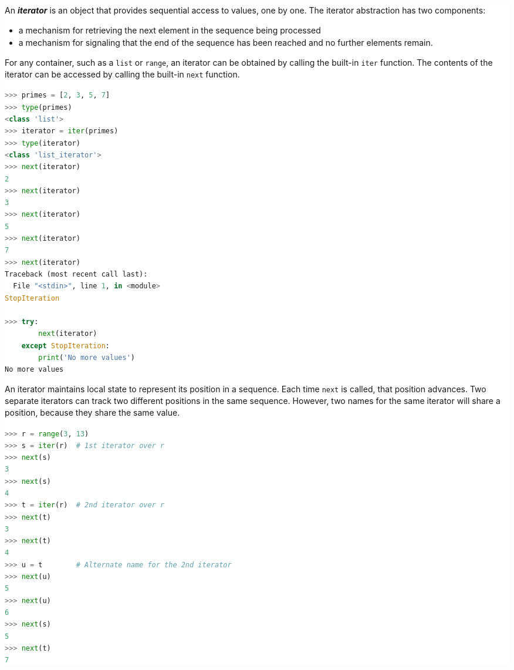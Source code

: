 An ***iterator*** is an object that provides sequential access to values, one by
one. The iterator abstraction has two components:

- a mechanism for retrieving the next element in the sequence being processed
- a mechanism for signaling that the end of the sequence has been reached and no
  further elements remain.

For any container, such as a `list` or `range`, an iterator can be obtained by
calling the built-in `iter` function. The contents of the iterator can be
accessed by calling the built-in `next` function.

```py
>>> primes = [2, 3, 5, 7]
>>> type(primes)
<class 'list'>
>>> iterator = iter(primes)
>>> type(iterator)
<class 'list_iterator'>
>>> next(iterator)
2
>>> next(iterator)
3
>>> next(iterator)
5
>>> next(iterator)
7
>>> next(iterator)
Traceback (most recent call last):
  File "<stdin>", line 1, in <module>
StopIteration

>>> try:
        next(iterator)
    except StopIteration:
        print('No more values')
No more values
```

An iterator maintains local state to represent its position in a sequence. Each
time `next` is called, that position advances. Two separate iterators can track
two different positions in the same sequence. However, two names for the same
iterator will share a position, because they share the same value.

```py
>>> r = range(3, 13)
>>> s = iter(r)  # 1st iterator over r
>>> next(s)
3
>>> next(s)
4
>>> t = iter(r)  # 2nd iterator over r
>>> next(t)
3
>>> next(t)
4
>>> u = t        # Alternate name for the 2nd iterator
>>> next(u)
5
>>> next(u)
6
>>> next(s)
5
>>> next(t)
7
```
